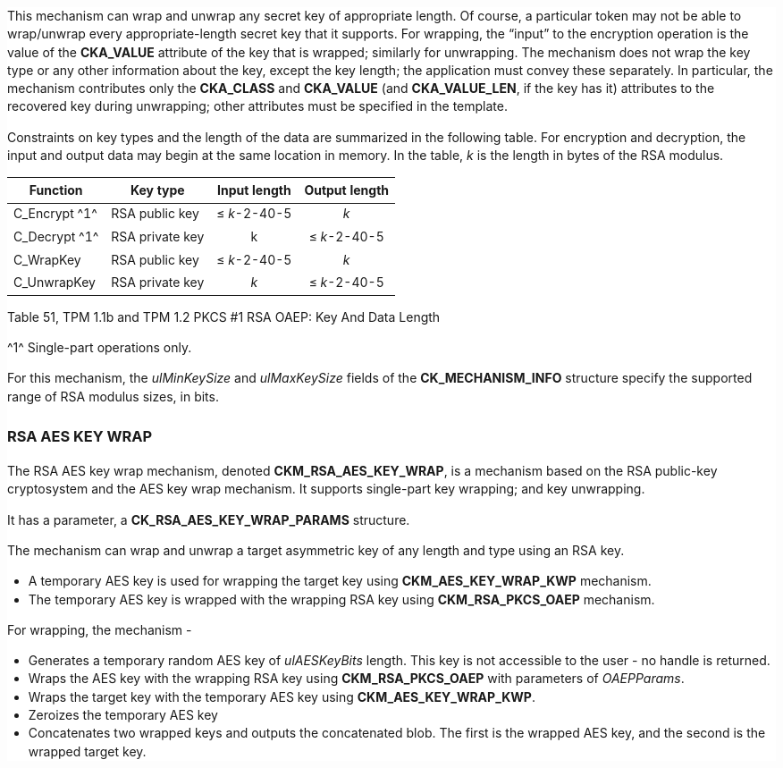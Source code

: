 This mechanism can wrap and unwrap any secret key of appropriate length. Of
course, a particular token may not be able to wrap/unwrap every
appropriate-length secret key that it supports. For wrapping, the “input” to the
encryption operation is the value of the **CKA_VALUE** attribute of the key that
is wrapped; similarly for unwrapping. The mechanism does not wrap the key type
or any other information about the key, except the key length; the application
must convey these separately. In particular, the mechanism contributes only the
**CKA_CLASS** and **CKA_VALUE** (and **CKA_VALUE_LEN**, if the key has it)
attributes to the recovered key during unwrapping; other attributes must be
specified in the template.

Constraints on key types and the length of the data are summarized in the
following table. For encryption and decryption, the input and output data may
begin at the same location in memory. In the table, _k_ is the length in bytes
of the RSA modulus.

| Function      | Key type        | Input length | Output length |
|---------------|-----------------|:------------:|:-------------:|
| C_Encrypt ^1^ | RSA public key  | ≤ _k_-2-40-5 | _k_           |
| C_Decrypt ^1^ | RSA private key | k            | ≤ _k_-2-40-5  |
| C_WrapKey     | RSA public key  | ≤ _k_-2-40-5 | _k_           |
| C_UnwrapKey   | RSA private key | _k_          | ≤ _k_-2-40-5  |
Table 51, TPM 1.1b and TPM 1.2 PKCS #1 RSA OAEP: Key And Data Length

^1^ Single-part operations only.

For this mechanism, the _ulMinKeySize_ and _ulMaxKeySize_ fields of the
**CK_MECHANISM_INFO** structure specify the supported range of RSA modulus
sizes, in bits.

### RSA AES KEY WRAP

The RSA AES key wrap mechanism, denoted **CKM_RSA_AES_KEY_WRAP**, is a mechanism
based on the RSA public-key cryptosystem and the AES key wrap mechanism. It
supports single-part key wrapping; and key unwrapping.

It has a parameter, a **CK_RSA_AES_KEY_WRAP_PARAMS** structure. 

The mechanism can wrap and unwrap a target asymmetric key of any length and type
using an RSA key. 

* A temporary AES key is used for wrapping the target key using
  **CKM_AES_KEY_WRAP_KWP** mechanism. 
* The temporary AES key is wrapped with the wrapping RSA key using
  **CKM_RSA_PKCS_OAEP** mechanism.

For wrapping, the mechanism -

* Generates a temporary random AES key of _ulAESKeyBits_ length. This key is
  not accessible to the user - no handle is returned.
* Wraps the AES key with the wrapping RSA key using **CKM_RSA_PKCS_OAEP** with
  parameters of _OAEPParams_.
* Wraps the target key with the temporary AES key using
  **CKM_AES_KEY_WRAP_KWP**.
* Zeroizes the temporary AES key 
* Concatenates two wrapped keys and outputs the concatenated blob. The first is
  the wrapped AES key, and the second is the wrapped target key.
